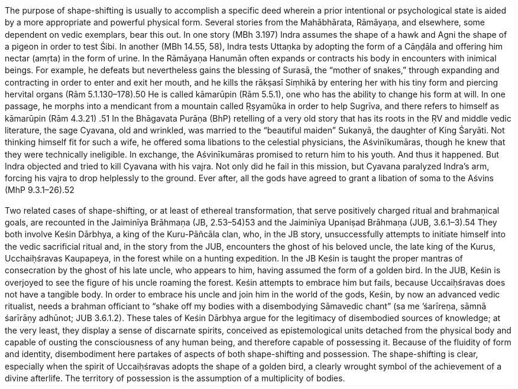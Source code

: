 The purpose of shape-shifting is usually to accomplish a specific deed wherein a prior intentional or psychological state is aided by a more appropriate and powerful physical form. Several stories from the Mahābhārata, Rāmāyaṇa, and elsewhere, some dependent on vedic exemplars, bear this out. In one story (MBh 3.197) Indra assumes the shape of a hawk and Agni the shape of a pigeon in order to test Śibi. In another (MBh 14.55, 58), Indra tests Uttaṇka by adopting the form of a Cāṇḍāla and offering him nectar (amṛta) in the form of urine. In the Rāmāyaṇa Hanumān often expands or contracts his body in encounters with inimical beings. For example, he defeats but nevertheless gains the blessing of Surasā, the “mother of snakes,” through expanding and contracting in order to enter and exit her mouth, and he kills the rākṣasī Siṃhikā by entering her with his tiny form and piercing hervital organs (Rām 5.1.130–178).50 He is called kāmarūpin (Rām 5.5.1), one who has the ability to change his form at will. In one passage, he morphs into a mendicant from a mountain called Ṛṣyamūka in order to help Sugrīva, and there refers to himself as kāmarūpin (Rām 4.3.21) .51 In the Bhāgavata Purāṇa (BhP) retelling of a very old story that has its roots in the ṚV and middle vedic literature, the sage Cyavana, old and wrinkled, was married to the “beautiful maiden” Sukanyā, the daughter of King Śaryāti. Not thinking himself fit for such a wife, he offered soma libations to the celestial physicians, the Aśvinīkumāras, though he knew that they were technically ineligible. In exchange, the Aśvinīkumāras promised to return him to his youth. And thus it happened. But Indra objected and tried to kill Cyavana with his vajra. Not only did he fail in this mission, but Cyavana paralyzed Indra’s arm, forcing his vajra to drop helplessly to the ground. Ever after, all the gods have agreed to grant a libation of soma to the Aśvins (MhP 9.3.1–26).52

Two related cases of shape-shifting, or at least of ethereal transformation, that serve positively charged ritual and brahmaṇical goals, are recounted in the Jaiminīya Brāhmaṇa (JB, 2.53–54)53 and the Jaiminīya Upaniṣad Brāhmaṇa (JUB, 3.6.1–3).54 They both involve Keśin Dārbhya, a king of the Kuru-Pāñcāla clan, who, in the JB story, unsuccessfully attempts to initiate himself into the vedic sacrificial ritual and, in the story from the JUB, encounters the ghost of his beloved uncle, the late king of the Kurus, Ucchaiḥśravas Kaupapeya, in the forest while on a hunting expedition. In the JB Keśin is taught the proper mantras of consecration by the ghost of his late uncle, who appears to him, having assumed the form of a golden bird. In the JUB, Keśin is overjoyed to see the figure of his uncle roaming the forest. Keśin attempts to embrace him but fails, because Uccaiḥśravas does not have a tangible body. In order to embrace his uncle and join him in the world of the gods, Keśin, by now an advanced vedic ritualist, needs a brahman officiant to “shake off my bodies with a disembodying Sāmavedic chant” (sa me ’śarīreṇa, sāmnā śarīrāṇy adhūnot; JUB 3.6.1.2). These tales of Keśin Dārbhya argue for the legitimacy of disembodied sources of knowledge; at the very least, they display a sense of discarnate spirits, conceived as epistemological units detached from the physical body and capable of ousting the consciousness of any human being, and therefore capable of possessing it. Because of the fluidity of form and identity, disembodiment here partakes of aspects of both shape-shifting and possession. The shape-shifting is clear, especially when the spirit of Uccaiḥśravas adopts the shape of a golden bird, a clearly wrought symbol of the achievement of a divine afterlife. The territory of possession is the assumption of a multiplicity of bodies.
